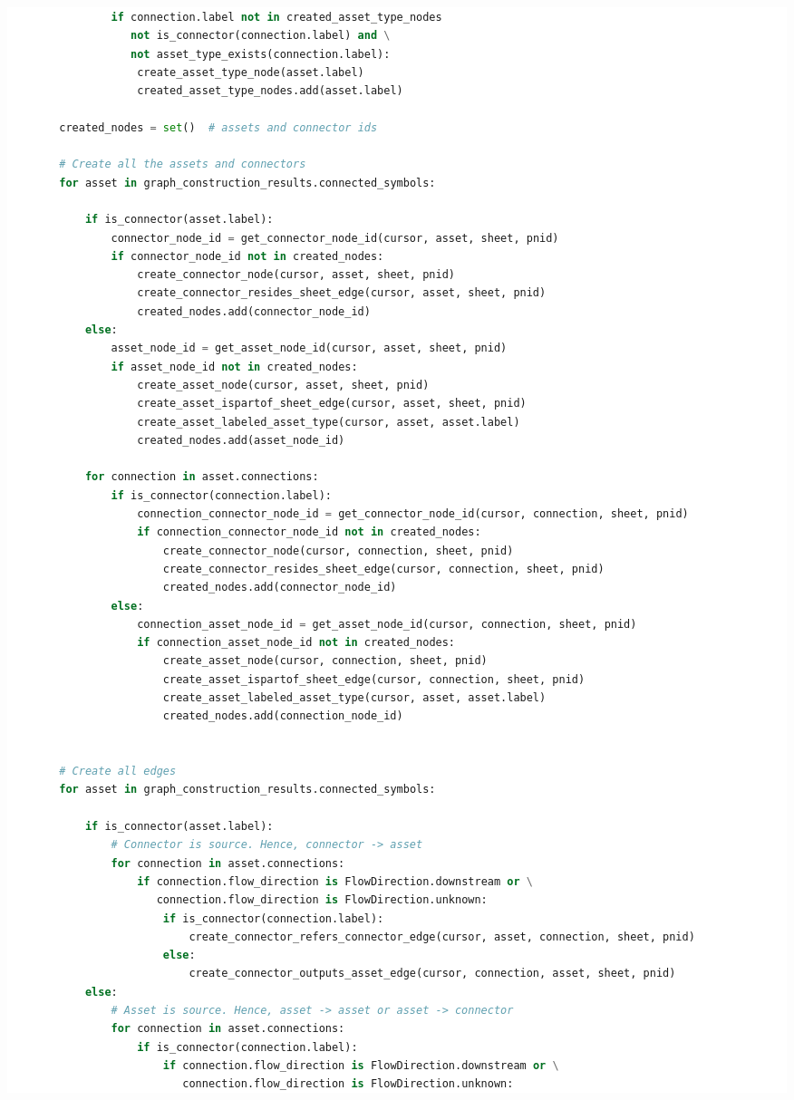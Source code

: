 ```python
                if connection.label not in created_asset_type_nodes
                   not is_connector(connection.label) and \
                   not asset_type_exists(connection.label):
                    create_asset_type_node(asset.label)
                    created_asset_type_nodes.add(asset.label)

        created_nodes = set()  # assets and connector ids

        # Create all the assets and connectors
        for asset in graph_construction_results.connected_symbols:

            if is_connector(asset.label):
                connector_node_id = get_connector_node_id(cursor, asset, sheet, pnid)
                if connector_node_id not in created_nodes:
                    create_connector_node(cursor, asset, sheet, pnid)
                    create_connector_resides_sheet_edge(cursor, asset, sheet, pnid)
                    created_nodes.add(connector_node_id)
            else:
                asset_node_id = get_asset_node_id(cursor, asset, sheet, pnid)
                if asset_node_id not in created_nodes:
                    create_asset_node(cursor, asset, sheet, pnid)
                    create_asset_ispartof_sheet_edge(cursor, asset, sheet, pnid)
                    create_asset_labeled_asset_type(cursor, asset, asset.label)
                    created_nodes.add(asset_node_id)

            for connection in asset.connections:
                if is_connector(connection.label):
                    connection_connector_node_id = get_connector_node_id(cursor, connection, sheet, pnid)
                    if connection_connector_node_id not in created_nodes:
                        create_connector_node(cursor, connection, sheet, pnid)
                        create_connector_resides_sheet_edge(cursor, connection, sheet, pnid)
                        created_nodes.add(connector_node_id)
                else:
                    connection_asset_node_id = get_asset_node_id(cursor, connection, sheet, pnid)
                    if connection_asset_node_id not in created_nodes:
                        create_asset_node(cursor, connection, sheet, pnid)
                        create_asset_ispartof_sheet_edge(cursor, connection, sheet, pnid)
                        create_asset_labeled_asset_type(cursor, asset, asset.label)
                        created_nodes.add(connection_node_id)


        # Create all edges
        for asset in graph_construction_results.connected_symbols:

            if is_connector(asset.label):
                # Connector is source. Hence, connector -> asset
                for connection in asset.connections:                        
                    if connection.flow_direction is FlowDirection.downstream or \
                       connection.flow_direction is FlowDirection.unknown:
                        if is_connector(connection.label):
                            create_connector_refers_connector_edge(cursor, asset, connection, sheet, pnid)
                        else:
                            create_connector_outputs_asset_edge(cursor, connection, asset, sheet, pnid)
            else:
                # Asset is source. Hence, asset -> asset or asset -> connector
                for connection in asset.connections:
                    if is_connector(connection.label):
                        if connection.flow_direction is FlowDirection.downstream or \
                           connection.flow_direction is FlowDirection.unknown:
```